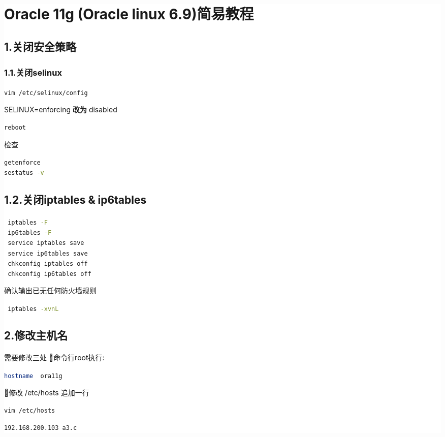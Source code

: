 # Oracle 11g (Oracle linux 6.9)简易教程

## 1.关闭安全策略

### 1.1.关闭selinux

```bash
vim /etc/selinux/config 
```

SELINUX=enforcing **改为** disabled

```bash
reboot
```

检查

```bash
getenforce
sestatus -v
```

## 1.2.关闭iptables & ip6tables

```bash
 iptables -F
 ip6tables -F
 service iptables save
 service ip6tables save
 chkconfig iptables off
 chkconfig ip6tables off
```

确认输出已无任何防火墙规则

```bash
 iptables -xvnL
```

## 2.修改主机名

需要修改三处
命令行root执行:  

```bash
hostname  ora11g
```

修改 /etc/hosts 追加一行

```bash
vim /etc/hosts
```

```bash
192.168.200.103 a3.c
```
